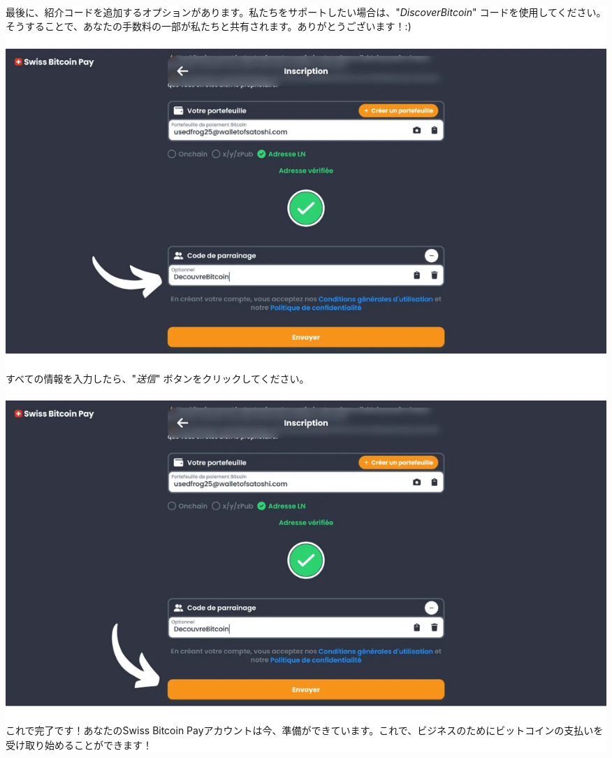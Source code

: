 最後に、紹介コードを追加するオプションがあります。私たちをサポートしたい場合は、"*DiscoverBitcoin*" コードを使用してください。そうすることで、あなたの手数料の一部が私たちと共有されます。ありがとうございます！:)![SWISS BITCOIN PAY](assets/notext/12.webp)
すべての情報を入力したら、"*送信*" ボタンをクリックしてください。
![SWISS BITCOIN PAY](assets/notext/13.webp)
これで完了です！あなたのSwiss Bitcoin Payアカウントは今、準備ができています。これで、ビジネスのためにビットコインの支払いを受け取り始めることができます！
